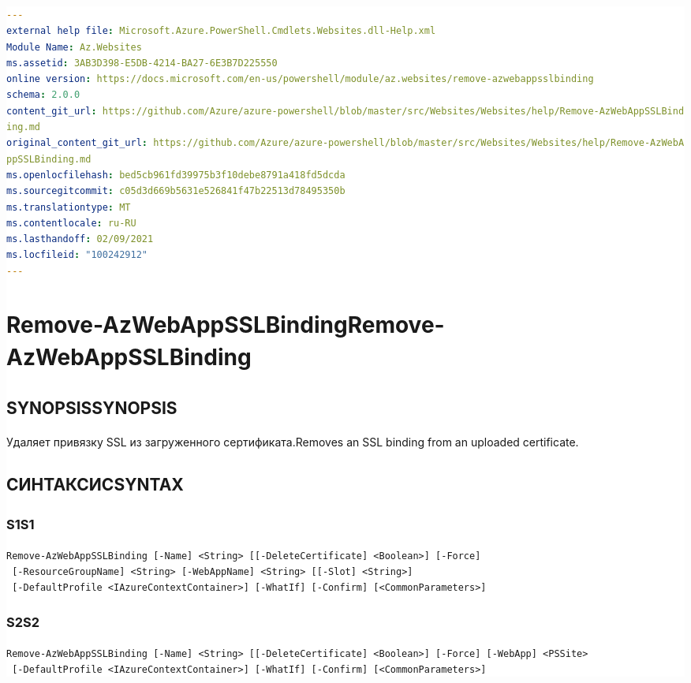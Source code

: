 ```yaml
---
external help file: Microsoft.Azure.PowerShell.Cmdlets.Websites.dll-Help.xml
Module Name: Az.Websites
ms.assetid: 3AB3D398-E5DB-4214-BA27-6E3B7D225550
online version: https://docs.microsoft.com/en-us/powershell/module/az.websites/remove-azwebappsslbinding
schema: 2.0.0
content_git_url: https://github.com/Azure/azure-powershell/blob/master/src/Websites/Websites/help/Remove-AzWebAppSSLBinding.md
original_content_git_url: https://github.com/Azure/azure-powershell/blob/master/src/Websites/Websites/help/Remove-AzWebAppSSLBinding.md
ms.openlocfilehash: bed5cb961fd39975b3f10debe8791a418fd5dcda
ms.sourcegitcommit: c05d3d669b5631e526841f47b22513d78495350b
ms.translationtype: MT
ms.contentlocale: ru-RU
ms.lasthandoff: 02/09/2021
ms.locfileid: "100242912"
---
```

# <span data-ttu-id="89ab9-101">Remove-AzWebAppSSLBinding</span><span class="sxs-lookup"><span data-stu-id="89ab9-101">Remove-AzWebAppSSLBinding</span></span>

## <span data-ttu-id="89ab9-102">SYNOPSIS</span><span class="sxs-lookup"><span data-stu-id="89ab9-102">SYNOPSIS</span></span>
<span data-ttu-id="89ab9-103">Удаляет привязку SSL из загруженного сертификата.</span><span class="sxs-lookup"><span data-stu-id="89ab9-103">Removes an SSL binding from an uploaded certificate.</span></span>

## <span data-ttu-id="89ab9-104">СИНТАКСИС</span><span class="sxs-lookup"><span data-stu-id="89ab9-104">SYNTAX</span></span>

### <span data-ttu-id="89ab9-105">S1</span><span class="sxs-lookup"><span data-stu-id="89ab9-105">S1</span></span>
```
Remove-AzWebAppSSLBinding [-Name] <String> [[-DeleteCertificate] <Boolean>] [-Force]
 [-ResourceGroupName] <String> [-WebAppName] <String> [[-Slot] <String>]
 [-DefaultProfile <IAzureContextContainer>] [-WhatIf] [-Confirm] [<CommonParameters>]
```

### <span data-ttu-id="89ab9-106">S2</span><span class="sxs-lookup"><span data-stu-id="89ab9-106">S2</span></span>
```
Remove-AzWebAppSSLBinding [-Name] <String> [[-DeleteCertificate] <Boolean>] [-Force] [-WebApp] <PSSite>
 [-DefaultProfile <IAzureContextContainer>] [-WhatIf] [-Confirm] [<CommonParameters>]
```
